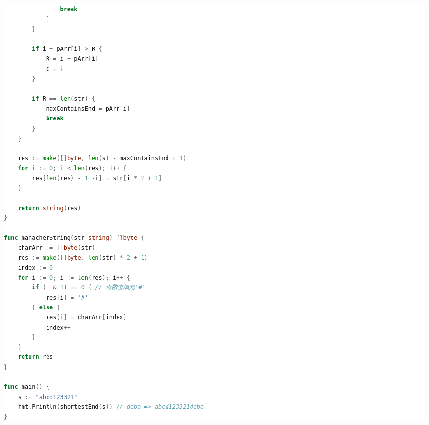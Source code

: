 ```Go
				break
			}
		}

		if i + pArr[i] > R {
			R = i + pArr[i]
			C = i
		}

		if R == len(str) {
			maxContainsEnd = pArr[i]
			break
		}
	}

	res := make([]byte, len(s) - maxContainsEnd + 1)
	for i := 0; i < len(res); i++ {
		res[len(res) - 1 -i] = str[i * 2 + 1]
	}

	return string(res)
}

func manacherString(str string) []byte {
	charArr := []byte(str)
	res := make([]byte, len(str) * 2 + 1)
	index := 0
	for i := 0; i != len(res); i++ {
		if (i & 1) == 0 { // 奇数位填充'#'
			res[i] = '#'
		} else {
			res[i] = charArr[index]
			index++
		}
	}
	return res
}

func main() {
	s := "abcd123321"
	fmt.Println(shortestEnd(s)) // dcba => abcd123321dcba
}
```












